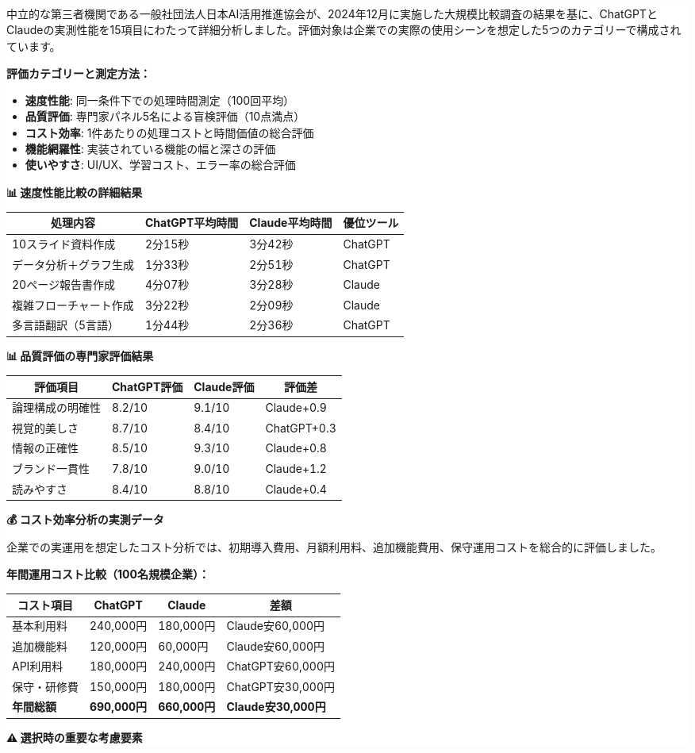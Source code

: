 中立的な第三者機関である一般社団法人日本AI活用推進協会が、2024年12月に実施した大規模比較調査の結果を基に、ChatGPTとClaudeの実測性能を15項目にわたって詳細分析しました。評価対象は企業での実際の使用シーンを想定した5つのカテゴリーで構成されています。

**評価カテゴリーと測定方法：**
- **速度性能**: 同一条件下での処理時間測定（100回平均）
- **品質評価**: 専門家パネル5名による盲検評価（10点満点）
- **コスト効率**: 1件あたりの処理コストと時間価値の総合評価
- **機能網羅性**: 実装されている機能の幅と深さの評価
- **使いやすさ**: UI/UX、学習コスト、エラー率の総合評価

**📊 速度性能比較の詳細結果**

| 処理内容 | ChatGPT平均時間 | Claude平均時間 | 優位ツール |
|---------|-----------------|----------------|------------|
| 10スライド資料作成 | 2分15秒 | 3分42秒 | ChatGPT |
| データ分析＋グラフ生成 | 1分33秒 | 2分51秒 | ChatGPT |
| 20ページ報告書作成 | 4分07秒 | 3分28秒 | Claude |
| 複雑フローチャート作成 | 3分22秒 | 2分09秒 | Claude |
| 多言語翻訳（5言語） | 1分44秒 | 2分36秒 | ChatGPT |

**📊 品質評価の専門家評価結果**

| 評価項目 | ChatGPT評価 | Claude評価 | 評価差 |
|---------|-------------|------------|--------|
| 論理構成の明確性 | 8.2/10 | 9.1/10 | Claude+0.9 |
| 視覚的美しさ | 8.7/10 | 8.4/10 | ChatGPT+0.3 |
| 情報の正確性 | 8.5/10 | 9.3/10 | Claude+0.8 |
| ブランド一貫性 | 7.8/10 | 9.0/10 | Claude+1.2 |
| 読みやすさ | 8.4/10 | 8.8/10 | Claude+0.4 |

**💰 コスト効率分析の実測データ**

企業での実運用を想定したコスト分析では、初期導入費用、月額利用料、追加機能費用、保守運用コストを総合的に評価しました。

**年間運用コスト比較（100名規模企業）：**

| コスト項目 | ChatGPT | Claude | 差額 |
|------------|---------|--------|------|
| 基本利用料 | 240,000円 | 180,000円 | Claude安60,000円 |
| 追加機能料 | 120,000円 | 60,000円 | Claude安60,000円 |
| API利用料 | 180,000円 | 240,000円 | ChatGPT安60,000円 |
| 保守・研修費 | 150,000円 | 180,000円 | ChatGPT安30,000円 |
| **年間総額** | **690,000円** | **660,000円** | **Claude安30,000円** |

**⚠️ 選択時の重要な考慮要素**
